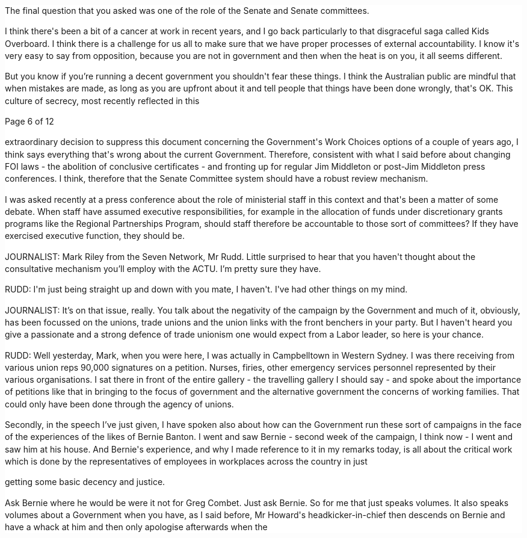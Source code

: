   The final question that you asked was one of the role of the Senate and Senate  committees.  

  I think there's been a bit of a cancer at work in recent years, and I go back  particularly to that disgraceful saga called Kids Overboard. I think there is a  challenge for us all to make sure that we have proper processes of external  accountability. I know it's very easy to say from opposition, because you are not in  government and then when the heat is on you, it all seems different.  

  But you know if you’re running a decent government you shouldn't fear these  things. I think the Australian public are mindful that when mistakes are made, as  long as you are upfront about it and tell people that things have been done  wrongly, that's OK. This culture of secrecy, most recently reflected in this 

  Page 6 of 12

  extraordinary decision to suppress this document concerning the Government's  Work Choices options of a couple of years ago, I think says everything that's  wrong about the current Government. Therefore, consistent with what I said  before about changing FOI laws - the abolition of conclusive certificates - and  fronting up for regular Jim Middleton or post-Jim Middleton press conferences. I  think, therefore that the Senate Committee system should have a robust review  mechanism.  

  I was asked recently at a press conference about the role of ministerial staff in this  context and that's been a matter of some debate. When staff have assumed  executive responsibilities, for example in the allocation of funds under  discretionary grants programs like the Regional Partnerships Program, should  staff therefore be accountable to those sort of committees? If they have exercised  executive function, they should be.  

  JOURNALIST: Mark Riley from the Seven Network, Mr Rudd. Little surprised to  hear that you haven't thought about the consultative mechanism you’ll employ  with the ACTU. I’m pretty sure they have.  

  RUDD: I'm just being straight up and down with you mate, I haven't. I've had other  things on my mind.  

  JOURNALIST: It’s on that issue, really. You talk about the negativity of the  campaign by the Government and much of it, obviously, has been focussed on  the unions, trade unions and the union links with the front benchers in your party.  But I haven't heard you give a passionate and a strong defence of trade unionism  one would expect from a Labor leader, so here is your chance.  

  RUDD: Well yesterday, Mark, when you were here, I was actually in  Campbelltown in Western Sydney. I was there receiving from various union reps  90,000 signatures on a petition. Nurses, firies, other emergency services  personnel represented by their various organisations. I sat there in front of the  entire gallery - the travelling gallery I should say - and spoke about the importance  of petitions like that in bringing to the focus of government and the alternative  government the concerns of working families. That could only have been done  through the agency of unions.  

  Secondly, in the speech I’ve just given, I have spoken also about how can the  Government run these sort of campaigns in the face of the experiences of the  likes of Bernie Banton. I went and saw Bernie - second week of the campaign, I  think now - I went and saw him at his house. And Bernie's experience, and why I  made reference to it in my remarks today, is all about the critical work which is  done by the representatives of employees in workplaces across the country in just 

  getting some basic decency and justice.  

  Ask Bernie where he would be were it not for Greg Combet. Just ask Bernie. So  for me that just speaks volumes. It also speaks volumes about a Government  when you have, as I said before, Mr Howard's headkicker-in-chief then descends  on Bernie and have a whack at him and then only apologise afterwards when the 
